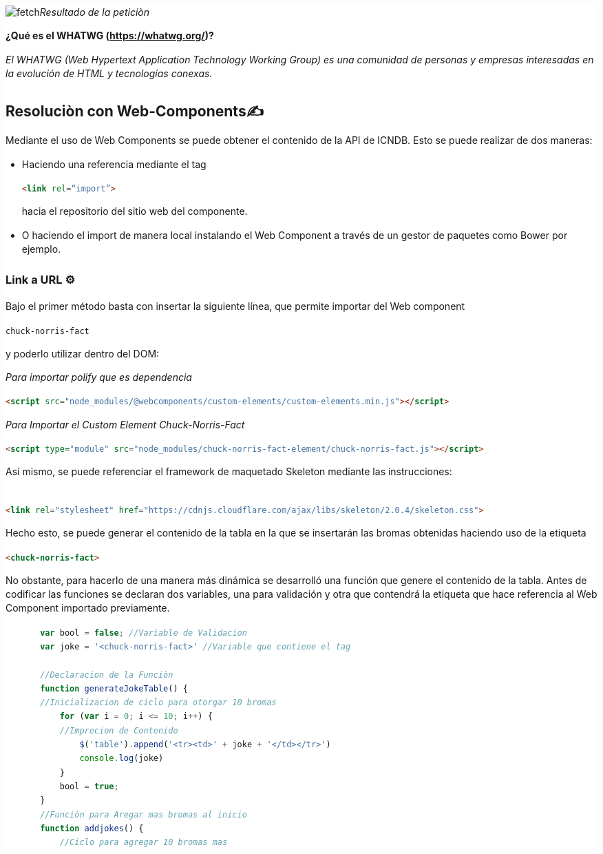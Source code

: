 ![fetch](https://i.ibb.co/RCpPcy5/Captura5.png)_Resultado de la peticiòn_

**¿Qué es el WHATWG (https://whatwg.org/)?**

_El WHATWG (Web Hypertext Application Technology Working Group) es una comunidad de personas y empresas interesadas en la evolución de HTML y tecnologías conexas._

## Resoluciòn con Web-Components✍
Mediante el uso de Web Components se puede obtener el contenido de la API de ICNDB. Esto se puede realizar de dos maneras:

* Haciendo una referencia mediante el tag 
  ```html 
  <link rel=“import”>
  ``` 
  hacia el repositorio del sitio web del componente.

* O haciendo el import de manera local instalando el Web Component a través de un gestor de paquetes como Bower por ejemplo.
  
### Link a URL ⚙️
Bajo el primer método basta con insertar la siguiente línea, que permite importar del Web component 
```html
chuck-norris-fact
```
 y poderlo utilizar dentro del DOM:

_Para importar polify que es dependencia_
```html
<script src="node_modules/@webcomponents/custom-elements/custom-elements.min.js"></script>
```
_Para Importar el Custom Element Chuck-Norris-Fact_

```html
<script type="module" src="node_modules/chuck-norris-fact-element/chuck-norris-fact.js"></script>
```
Así mismo, se puede referenciar el framework de maquetado Skeleton mediante las instrucciones:

```html

<link rel="stylesheet" href="https://cdnjs.cloudflare.com/ajax/libs/skeleton/2.0.4/skeleton.css">
```
Hecho esto, se puede generar el contenido de la tabla en la que se insertarán las bromas obtenidas haciendo uso de la etiqueta 
```html
<chuck-norris-fact>
```
 No obstante, para hacerlo de una manera más dinámica se desarrolló una función que genere el contenido de la tabla. Antes de codificar las funciones se declaran dos variables, una para validación y otra que contendrá la etiqueta que hace referencia al Web Component importado previamente.

 ```js
        var bool = false; //Variable de Validacion
        var joke = '<chuck-norris-fact>' //Variable que contiene el tag
        
        //Declaracion de la Funciòn
        function generateJokeTable() {
        //Inicializacion de ciclo para otorgar 10 bromas
            for (var i = 0; i <= 10; i++) {
            //Imprecion de Contenido
                $('table').append('<tr><td>' + joke + '</td></tr>')
                console.log(joke)
            }
            bool = true;
        }
        //Funciòn para Aregar mas bromas al inicio
        function addjokes() {
            //Ciclo para agregar 10 bromas mas
 ```